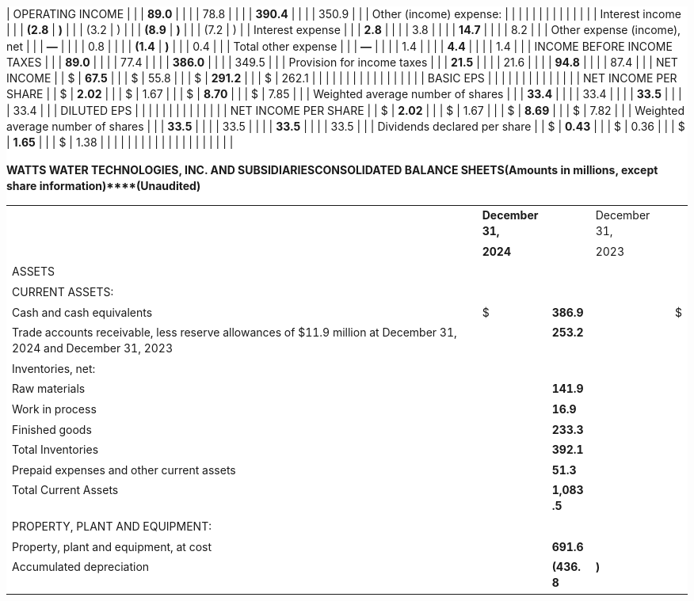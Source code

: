 | OPERATING INCOME |  |  | **89.0** |  |  |  | 78.8 |  |  |  | **390.4** |  |  |  | 350.9 |  |
| Other (income) expense: |  |  |  |  |  |  |  |  |  |  |  |  |
| Interest income |  |  | **(2.8** | **)** |  |  | (3.2 | ) |  |  | **(8.9** | **)** |  |  | (7.2 | ) |
| Interest expense |  |  | **2.8** |  |  |  | 3.8 |  |  |  | **14.7** |  |  |  | 8.2 |  |
| Other expense (income), net |  |  | **—** |  |  |  | 0.8 |  |  |  | **(1.4** | **)** |  |  | 0.4 |  |
| Total other expense |  |  | **—** |  |  |  | 1.4 |  |  |  | **4.4** |  |  |  | 1.4 |  |
| INCOME BEFORE INCOME TAXES |  |  | **89.0** |  |  |  | 77.4 |  |  |  | **386.0** |  |  |  | 349.5 |  |
| Provision for income taxes |  |  | **21.5** |  |  |  | 21.6 |  |  |  | **94.8** |  |  |  | 87.4 |  |
| NET INCOME |  | $ | **67.5** |  |  | $ | 55.8 |  |  | $ | **291.2** |  |  | $ | 262.1 |  |
|  |  |  |  |  |  |  |  |  |  |  |  |  |
| BASIC EPS |  |  |  |  |  |  |  |  |  |  |  |  |
| NET INCOME PER SHARE |  | $ | **2.02** |  |  | $ | 1.67 |  |  | $ | **8.70** |  |  | $ | 7.85 |  |
| Weighted average number of shares |  |  | **33.4** |  |  |  | 33.4 |  |  |  | **33.5** |  |  |  | 33.4 |  |
| DILUTED EPS |  |  |  |  |  |  |  |  |  |  |  |  |
| NET INCOME PER SHARE |  | $ | **2.02** |  |  | $ | 1.67 |  |  | $ | **8.69** |  |  | $ | 7.82 |  |
| Weighted average number of shares |  |  | **33.5** |  |  |  | 33.5 |  |  |  | **33.5** |  |  |  | 33.5 |  |
| Dividends declared per share |  | $ | **0.43** |  |  | $ | 0.36 |  |  | $ | **1.65** |  |  | $ | 1.38 |  |
|  |  |  |  |  |  |  |  |  |  |  |  |  |  |  |  |  |

**WATTS WATER TECHNOLOGIES, INC. AND SUBSIDIARIES****CONSOLIDATED BALANCE SHEETS****(Amounts in millions, except share information)****(Unaudited)**

|  |  |  |  |  |  |  |
| --- | --- | --- | --- | --- | --- | --- |
|  |  | **December 31,** |  | December 31, |
|  |  | **2024** |  | 2023 |
| ASSETS |  |  |  |  |  |  |
| CURRENT ASSETS: |  |  |  |  |  |  |
| Cash and cash equivalents |  | $ | **386.9** |  |  | $ | 350.1 |  |
| Trade accounts receivable, less reserve allowances of $11.9 million at December 31, 2024 and December 31, 2023 |  |  | **253.2** |  |  |  | 259.8 |  |
| Inventories, net: |  |  |  |  |  |  |
| Raw materials |  |  | **141.9** |  |  |  | 150.6 |  |
| Work in process |  |  | **16.9** |  |  |  | 20.2 |  |
| Finished goods |  |  | **233.3** |  |  |  | 228.5 |  |
| Total Inventories |  |  | **392.1** |  |  |  | 399.3 |  |
| Prepaid expenses and other current assets |  |  | **51.3** |  |  |  | 51.8 |  |
| Total Current Assets |  |  | **1,083.5** |  |  |  | 1,061.0 |  |
| PROPERTY, PLANT AND EQUIPMENT: |  |  |  |  |  |  |
| Property, plant and equipment, at cost |  |  | **691.6** |  |  |  | 677.2 |  |
| Accumulated depreciation |  |  | **(436.8** | **)** |  |  | (429.0 | ) |